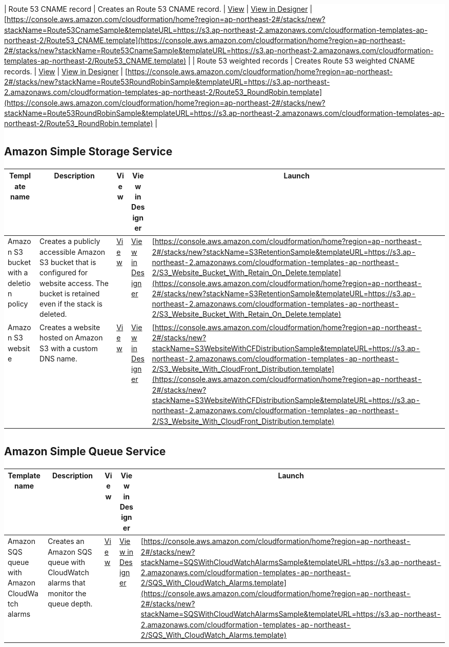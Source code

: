| Route 53 CNAME record | Creates an Route 53 CNAME record\. | [View](https://s3.ap-northeast-2.amazonaws.com/cloudformation-templates-ap-northeast-2/Route53_CNAME.template) | [View in Designer](https://console.aws.amazon.com/cloudformation/designer/home?region=ap-northeast-2&templateURL=https://s3.ap-northeast-2.amazonaws.com/cloudformation-templates-ap-northeast-2/Route53_CNAME.template) | [https://console.aws.amazon.com/cloudformation/home?region=ap-northeast-2#/stacks/new?stackName=Route53CnameSample&templateURL=https://s3.ap-northeast-2.amazonaws.com/cloudformation-templates-ap-northeast-2/Route53_CNAME.template](https://console.aws.amazon.com/cloudformation/home?region=ap-northeast-2#/stacks/new?stackName=Route53CnameSample&templateURL=https://s3.ap-northeast-2.amazonaws.com/cloudformation-templates-ap-northeast-2/Route53_CNAME.template) | 
| Route 53 weighted records | Creates Route 53 weighted CNAME records\. | [View](https://s3.ap-northeast-2.amazonaws.com/cloudformation-templates-ap-northeast-2/Route53_RoundRobin.template) | [View in Designer](https://console.aws.amazon.com/cloudformation/designer/home?region=ap-northeast-2&templateURL=https://s3.ap-northeast-2.amazonaws.com/cloudformation-templates-ap-northeast-2/Route53_RoundRobin.template) | [https://console.aws.amazon.com/cloudformation/home?region=ap-northeast-2#/stacks/new?stackName=Route53RoundRobinSample&templateURL=https://s3.ap-northeast-2.amazonaws.com/cloudformation-templates-ap-northeast-2/Route53_RoundRobin.template](https://console.aws.amazon.com/cloudformation/home?region=ap-northeast-2#/stacks/new?stackName=Route53RoundRobinSample&templateURL=https://s3.ap-northeast-2.amazonaws.com/cloudformation-templates-ap-northeast-2/Route53_RoundRobin.template) | 

## Amazon Simple Storage Service<a name="w10116ab1c35c32c13c33"></a>


| Template name | Description | View | View in Designer | Launch | 
| --- | --- | --- | --- | --- | 
| Amazon S3 bucket with a deletion policy | Creates a publicly accessible Amazon S3 bucket that is configured for website access\. The bucket is retained even if the stack is deleted\. | [View](https://s3.ap-northeast-2.amazonaws.com/cloudformation-templates-ap-northeast-2/S3_Website_Bucket_With_Retain_On_Delete.template) | [View in Designer](https://console.aws.amazon.com/cloudformation/designer/home?region=ap-northeast-2&templateURL=https://s3.ap-northeast-2.amazonaws.com/cloudformation-templates-ap-northeast-2/S3_Website_Bucket_With_Retain_On_Delete.template) | [https://console.aws.amazon.com/cloudformation/home?region=ap-northeast-2#/stacks/new?stackName=S3RetentionSample&templateURL=https://s3.ap-northeast-2.amazonaws.com/cloudformation-templates-ap-northeast-2/S3_Website_Bucket_With_Retain_On_Delete.template](https://console.aws.amazon.com/cloudformation/home?region=ap-northeast-2#/stacks/new?stackName=S3RetentionSample&templateURL=https://s3.ap-northeast-2.amazonaws.com/cloudformation-templates-ap-northeast-2/S3_Website_Bucket_With_Retain_On_Delete.template) | 
| Amazon S3 website | Creates a website hosted on Amazon S3 with a custom DNS name\. | [View](https://s3.ap-northeast-2.amazonaws.com/cloudformation-templates-ap-northeast-2/S3_Website_With_CloudFront_Distribution.template) | [View in Designer](https://console.aws.amazon.com/cloudformation/designer/home?region=ap-northeast-2&templateURL=https://s3.ap-northeast-2.amazonaws.com/cloudformation-templates-ap-northeast-2/S3_Website_With_CloudFront_Distribution.template) | [https://console.aws.amazon.com/cloudformation/home?region=ap-northeast-2#/stacks/new?stackName=S3WebsiteWithCFDistributionSample&templateURL=https://s3.ap-northeast-2.amazonaws.com/cloudformation-templates-ap-northeast-2/S3_Website_With_CloudFront_Distribution.template](https://console.aws.amazon.com/cloudformation/home?region=ap-northeast-2#/stacks/new?stackName=S3WebsiteWithCFDistributionSample&templateURL=https://s3.ap-northeast-2.amazonaws.com/cloudformation-templates-ap-northeast-2/S3_Website_With_CloudFront_Distribution.template) | 

## Amazon Simple Queue Service<a name="w10116ab1c35c32c13c37"></a>


| Template name | Description | View | View in Designer | Launch | 
| --- | --- | --- | --- | --- | 
| Amazon SQS queue with Amazon CloudWatch alarms | Creates an Amazon SQS queue with CloudWatch alarms that monitor the queue depth\. | [View](https://s3.ap-northeast-2.amazonaws.com/cloudformation-templates-ap-northeast-2/SQS_With_CloudWatch_Alarms.template) | [View in Designer](https://console.aws.amazon.com/cloudformation/designer/home?region=ap-northeast-2&templateURL=https://s3.ap-northeast-2.amazonaws.com/cloudformation-templates-ap-northeast-2/SQS_With_CloudWatch_Alarms.template) | [https://console.aws.amazon.com/cloudformation/home?region=ap-northeast-2#/stacks/new?stackName=SQSWithCloudWatchAlarmsSample&templateURL=https://s3.ap-northeast-2.amazonaws.com/cloudformation-templates-ap-northeast-2/SQS_With_CloudWatch_Alarms.template](https://console.aws.amazon.com/cloudformation/home?region=ap-northeast-2#/stacks/new?stackName=SQSWithCloudWatchAlarmsSample&templateURL=https://s3.ap-northeast-2.amazonaws.com/cloudformation-templates-ap-northeast-2/SQS_With_CloudWatch_Alarms.template) | 